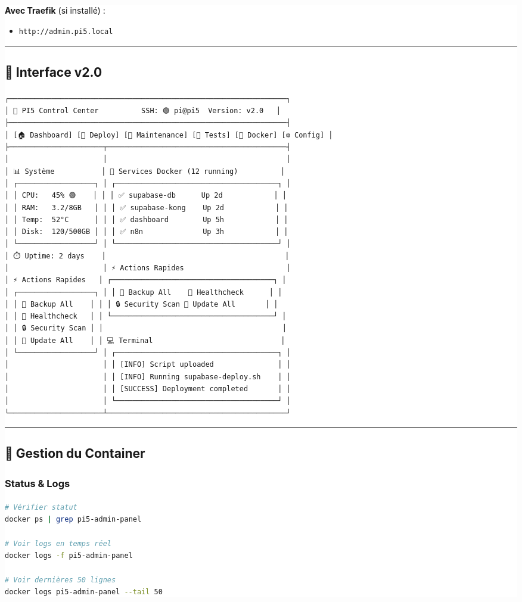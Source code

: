 **Avec Traefik** (si installé) :
- `http://admin.pi5.local`

---

## 📸 Interface v2.0

```
┌─────────────────────────────────────────────────────────────────┐
│ 🚀 PI5 Control Center          SSH: 🟢 pi@pi5  Version: v2.0   │
├─────────────────────────────────────────────────────────────────┤
│ [🏠 Dashboard] [🚀 Deploy] [🔧 Maintenance] [🧪 Tests] [🐳 Docker] [⚙️ Config] │
├──────────────────────┬──────────────────────────────────────────┤
│                      │                                          │
│ 📊 Système           │ 🐳 Services Docker (12 running)          │
│ ┌──────────────────┐ │ ┌──────────────────────────────────────┐ │
│ │ CPU:   45% 🟢    │ │ │ ✅ supabase-db      Up 2d            │ │
│ │ RAM:   3.2/8GB   │ │ │ ✅ supabase-kong    Up 2d            │ │
│ │ Temp:  52°C      │ │ │ ✅ dashboard        Up 5h            │ │
│ │ Disk:  120/500GB │ │ │ ✅ n8n              Up 3h            │ │
│ └──────────────────┘ │ └──────────────────────────────────────┘ │
│ ⏱️ Uptime: 2 days    │                                          │
│                      │ ⚡ Actions Rapides                        │
│ ⚡ Actions Rapides   │ ┌──────────────────────────────────────┐ │
│ ┌──────────────────┐ │ │ 💾 Backup All    🏥 Healthcheck      │ │
│ │ 💾 Backup All    │ │ │ 🔒 Security Scan 🔄 Update All       │ │
│ │ 🏥 Healthcheck   │ │ └──────────────────────────────────────┘ │
│ │ 🔒 Security Scan │ │                                          │
│ │ 🔄 Update All    │ │ 💻 Terminal                              │
│ └──────────────────┘ │ ┌──────────────────────────────────────┐ │
│                      │ │ [INFO] Script uploaded               │ │
│                      │ │ [INFO] Running supabase-deploy.sh    │ │
│                      │ │ [SUCCESS] Deployment completed       │ │
│                      │ └──────────────────────────────────────┘ │
└──────────────────────┴──────────────────────────────────────────┘
```

---

## 🔧 Gestion du Container

### Status & Logs

```bash
# Vérifier statut
docker ps | grep pi5-admin-panel

# Voir logs en temps réel
docker logs -f pi5-admin-panel

# Voir dernières 50 lignes
docker logs pi5-admin-panel --tail 50
```
